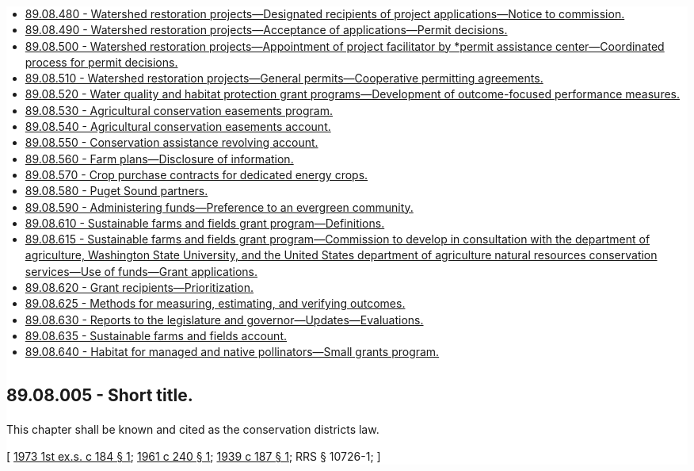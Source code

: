 * [89.08.480 - Watershed restoration projects—Designated recipients of project applications—Notice to commission.](#8908480---watershed-restoration-projectsdesignated-recipients-of-project-applicationsnotice-to-commission)
* [89.08.490 - Watershed restoration projects—Acceptance of applications—Permit decisions.](#8908490---watershed-restoration-projectsacceptance-of-applicationspermit-decisions)
* [89.08.500 - Watershed restoration projects—Appointment of project facilitator by *permit assistance center—Coordinated process for permit decisions.](#8908500---watershed-restoration-projectsappointment-of-project-facilitator-by-permit-assistance-centercoordinated-process-for-permit-decisions)
* [89.08.510 - Watershed restoration projects—General permits—Cooperative permitting agreements.](#8908510---watershed-restoration-projectsgeneral-permitscooperative-permitting-agreements)
* [89.08.520 - Water quality and habitat protection grant programs—Development of outcome-focused performance measures.](#8908520---water-quality-and-habitat-protection-grant-programsdevelopment-of-outcome-focused-performance-measures)
* [89.08.530 - Agricultural conservation easements program.](#8908530---agricultural-conservation-easements-program)
* [89.08.540 - Agricultural conservation easements account.](#8908540---agricultural-conservation-easements-account)
* [89.08.550 - Conservation assistance revolving account.](#8908550---conservation-assistance-revolving-account)
* [89.08.560 - Farm plans—Disclosure of information.](#8908560---farm-plansdisclosure-of-information)
* [89.08.570 - Crop purchase contracts for dedicated energy crops.](#8908570---crop-purchase-contracts-for-dedicated-energy-crops)
* [89.08.580 - Puget Sound partners.](#8908580---puget-sound-partners)
* [89.08.590 - Administering funds—Preference to an evergreen community.](#8908590---administering-fundspreference-to-an-evergreen-community)
* [89.08.610 - Sustainable farms and fields grant program—Definitions.](#8908610---sustainable-farms-and-fields-grant-programdefinitions)
* [89.08.615 - Sustainable farms and fields grant program—Commission to develop in consultation with the department of agriculture, Washington State University, and the United States department of agriculture natural resources conservation services—Use of funds—Grant applications.](#8908615---sustainable-farms-and-fields-grant-programcommission-to-develop-in-consultation-with-the-department-of-agriculture-washington-state-university-and-the-united-states-department-of-agriculture-natural-resources-conservation-servicesuse-of-fundsgrant-applications)
* [89.08.620 - Grant recipients—Prioritization.](#8908620---grant-recipientsprioritization)
* [89.08.625 - Methods for measuring, estimating, and verifying outcomes.](#8908625---methods-for-measuring-estimating-and-verifying-outcomes)
* [89.08.630 - Reports to the legislature and governor—Updates—Evaluations.](#8908630---reports-to-the-legislature-and-governorupdatesevaluations)
* [89.08.635 - Sustainable farms and fields account.](#8908635---sustainable-farms-and-fields-account)
* [89.08.640 - Habitat for managed and native pollinators—Small grants program.](#8908640---habitat-for-managed-and-native-pollinatorssmall-grants-program)
## 89.08.005 - Short title.
This chapter shall be known and cited as the conservation districts law.

\[ [1973 1st ex.s. c 184 § 1](http://leg.wa.gov/CodeReviser/documents/sessionlaw/1973ex1c184.pdf?cite=1973%201st%20ex.s.%20c%20184%20§%201); [1961 c 240 § 1](http://leg.wa.gov/CodeReviser/documents/sessionlaw/1961c240.pdf?cite=1961%20c%20240%20§%201); [1939 c 187 § 1](http://leg.wa.gov/CodeReviser/documents/sessionlaw/1939c187.pdf?cite=1939%20c%20187%20§%201); RRS § 10726-1; \]
